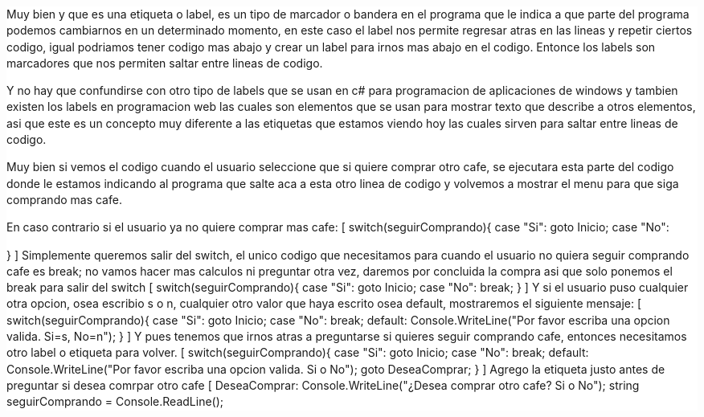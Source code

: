 Muy bien y que es una etiqueta o label, es un tipo de marcador o bandera en el programa que le indica a que parte del programa podemos cambiarnos en un determinado momento, en este caso el label nos permite regresar atras en las lineas y repetir ciertos codigo, igual podriamos tener codigo mas abajo y crear un label para irnos mas abajo en el codigo.
Entonce los labels son marcadores que nos permiten saltar entre lineas de codigo.

Y no hay que confundirse con otro tipo de labels que se usan en c# para programacion de aplicaciones de windows y tambien existen los labels en programacion web las cuales son elementos que se usan para mostrar texto que describe a otros elementos, asi que este es un concepto muy diferente a las etiquetas que estamos viendo hoy las cuales sirven para saltar entre lineas de codigo.

Muy bien si vemos el codigo cuando el usuario seleccione que si quiere comprar otro cafe, se ejecutara esta parte del codigo donde le estamos indicando al programa que salte aca a esta otro linea de codigo y volvemos a mostrar el menu para que siga comprando mas cafe.

En caso contrario si el usuario ya no quiere comprar mas cafe:
[
switch(seguirComprando){
	case "Si":
		goto Inicio;
	case "No":
		
}
]
Simplemente queremos salir del switch, el unico codigo que necesitamos para cuando el usuario no quiera seguir comprando cafe es break; no vamos hacer mas calculos ni preguntar otra vez, daremos por concluida la compra asi que solo ponemos el break para salir del switch
[
switch(seguirComprando){
	case "Si":
		goto Inicio;
	case "No":
		break;
}
]
Y si el usuario puso cualquier otra opcion, osea escribio s o n, cualquier otro valor que haya escrito osea default, mostraremos el siguiente mensaje:
[
switch(seguirComprando){
	case "Si":
		goto Inicio;
	case "No":
		break;
	default:
		Console.WriteLine("Por favor escriba una opcion valida. Si=s, No=n");
}
]
Y pues tenemos que irnos atras a preguntarse si quieres seguir comprando cafe, entonces necesitamos otro label o etiqueta para volver.
[
switch(seguirComprando){
	case "Si":
		goto Inicio;
	case "No":
		break;
	default:
		Console.WriteLine("Por favor escriba una opcion valida. Si o No");
		goto DeseaComprar;
}
]
Agrego la etiqueta justo antes de preguntar si desea comrpar otro cafe
[
DeseaComprar:
Console.WriteLine("¿Desea comprar otro cafe? Si o No");
string seguirComprando = Console.ReadLine();